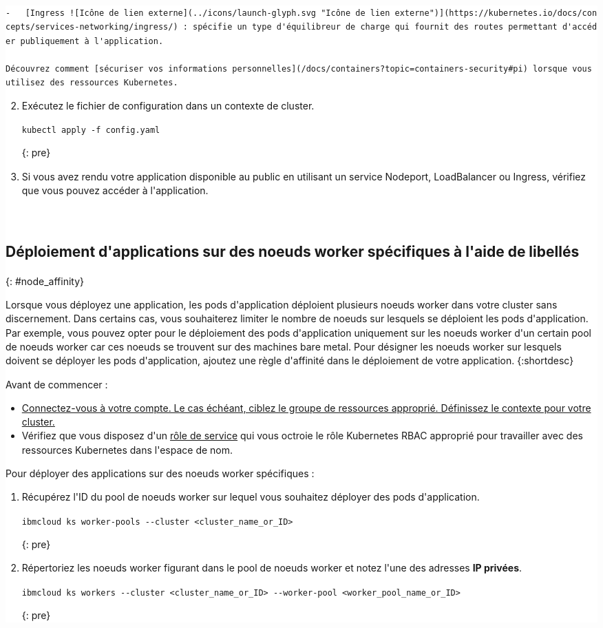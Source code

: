     -   [Ingress ![Icône de lien externe](../icons/launch-glyph.svg "Icône de lien externe")](https://kubernetes.io/docs/concepts/services-networking/ingress/) : spécifie un type d'équilibreur de charge qui fournit des routes permettant d'accéder publiquement à l'application.

    Découvrez comment [sécuriser vos informations personnelles](/docs/containers?topic=containers-security#pi) lorsque vous utilisez des ressources Kubernetes.

2.  Exécutez le fichier de configuration dans un contexte de cluster.

    ```
    kubectl apply -f config.yaml
    ```
    {: pre}

3.  Si vous avez rendu votre application disponible au public en utilisant un service Nodeport, LoadBalancer ou Ingress, vérifiez que vous pouvez accéder à l'application.

<br />


## Déploiement d'applications sur des noeuds worker spécifiques à l'aide de libellés
{: #node_affinity}

Lorsque vous déployez une application, les pods d'application déploient plusieurs noeuds worker dans votre cluster sans discernement. Dans certains cas, vous souhaiterez limiter le nombre de noeuds sur lesquels se déploient les pods d'application. Par exemple, vous pouvez opter pour le déploiement des pods d'application uniquement sur les noeuds worker d'un certain pool de noeuds worker car ces noeuds se trouvent sur des machines bare metal. Pour désigner les noeuds worker sur lesquels doivent se déployer les pods d'application, ajoutez une règle d'affinité dans le déploiement de votre application.
{:shortdesc}

Avant de commencer :
*   [Connectez-vous à votre compte. Le cas échéant, ciblez le groupe de ressources approprié. Définissez le contexte pour votre cluster.](/docs/containers?topic=containers-cs_cli_install#cs_cli_configure)
*   Vérifiez que vous disposez d'un [rôle de service](/docs/containers?topic=containers-users#platform) qui vous octroie le rôle Kubernetes RBAC approprié pour travailler avec des ressources Kubernetes dans l'espace de nom.

Pour déployer des applications sur des noeuds worker spécifiques :

1.  Récupérez l'ID du pool de noeuds worker sur lequel vous souhaitez déployer des pods d'application.
    ```
    ibmcloud ks worker-pools --cluster <cluster_name_or_ID>
    ```
    {: pre}

2.  Répertoriez les noeuds worker figurant dans le pool de noeuds worker et notez l'une des adresses **IP privées**.
    ```
    ibmcloud ks workers --cluster <cluster_name_or_ID> --worker-pool <worker_pool_name_or_ID>
    ```
    {: pre}
